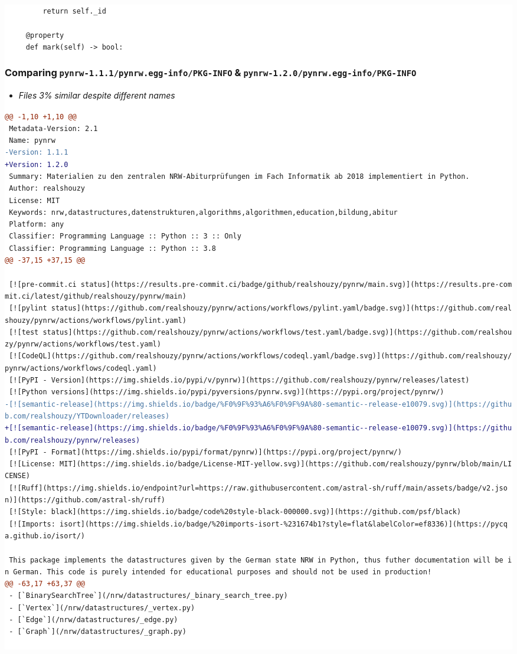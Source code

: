 ```diff
         return self._id
 
     @property
     def mark(self) -> bool:
```

### Comparing `pynrw-1.1.1/pynrw.egg-info/PKG-INFO` & `pynrw-1.2.0/pynrw.egg-info/PKG-INFO`

 * *Files 3% similar despite different names*

```diff
@@ -1,10 +1,10 @@
 Metadata-Version: 2.1
 Name: pynrw
-Version: 1.1.1
+Version: 1.2.0
 Summary: Materialien zu den zentralen NRW-Abiturprüfungen im Fach Informatik ab 2018 implementiert in Python.
 Author: realshouzy
 License: MIT
 Keywords: nrw,datastructures,datenstrukturen,algorithms,algorithmen,education,bildung,abitur
 Platform: any
 Classifier: Programming Language :: Python :: 3 :: Only
 Classifier: Programming Language :: Python :: 3.8
@@ -37,15 +37,15 @@
 
 [![pre-commit.ci status](https://results.pre-commit.ci/badge/github/realshouzy/pynrw/main.svg)](https://results.pre-commit.ci/latest/github/realshouzy/pynrw/main)
 [![pylint status](https://github.com/realshouzy/pynrw/actions/workflows/pylint.yaml/badge.svg)](https://github.com/realshouzy/pynrw/actions/workflows/pylint.yaml)
 [![test status](https://github.com/realshouzy/pynrw/actions/workflows/test.yaml/badge.svg)](https://github.com/realshouzy/pynrw/actions/workflows/test.yaml)
 [![CodeQL](https://github.com/realshouzy/pynrw/actions/workflows/codeql.yaml/badge.svg)](https://github.com/realshouzy/pynrw/actions/workflows/codeql.yaml)
 [![PyPI - Version](https://img.shields.io/pypi/v/pynrw)](https://github.com/realshouzy/pynrw/releases/latest)
 [![Python versions](https://img.shields.io/pypi/pyversions/pynrw.svg)](https://pypi.org/project/pynrw/)
-[![semantic-release](https://img.shields.io/badge/%F0%9F%93%A6%F0%9F%9A%80-semantic--release-e10079.svg)](https://github.com/realshouzy/YTDownloader/releases)
+[![semantic-release](https://img.shields.io/badge/%F0%9F%93%A6%F0%9F%9A%80-semantic--release-e10079.svg)](https://github.com/realshouzy/pynrw/releases)
 [![PyPI - Format](https://img.shields.io/pypi/format/pynrw)](https://pypi.org/project/pynrw/)
 [![License: MIT](https://img.shields.io/badge/License-MIT-yellow.svg)](https://github.com/realshouzy/pynrw/blob/main/LICENSE)
 [![Ruff](https://img.shields.io/endpoint?url=https://raw.githubusercontent.com/astral-sh/ruff/main/assets/badge/v2.json)](https://github.com/astral-sh/ruff)
 [![Style: black](https://img.shields.io/badge/code%20style-black-000000.svg)](https://github.com/psf/black)
 [![Imports: isort](https://img.shields.io/badge/%20imports-isort-%231674b1?style=flat&labelColor=ef8336)](https://pycqa.github.io/isort/)
 
 This package implements the datastructures given by the German state NRW in Python, thus futher documentation will be in German. This code is purely intended for educational purposes and should not be used in production!
@@ -63,17 +63,37 @@
 - [`BinarySearchTree`](/nrw/datastructures/_binary_search_tree.py)
 - [`Vertex`](/nrw/datastructures/_vertex.py)
 - [`Edge`](/nrw/datastructures/_edge.py)
 - [`Graph`](/nrw/datastructures/_graph.py)
 
```